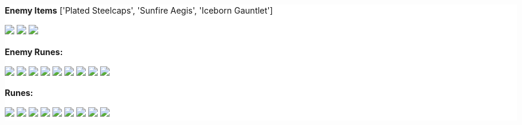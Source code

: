





**Enemy Items** ['Plated Steelcaps', 'Sunfire Aegis', 'Iceborn Gauntlet']





![](/item/3047.png)
![](/item/3068.png)
![](/item/6662.png)



**Enemy Runes:**





![](/Styles/Resolve/GraspOfTheUndying/GraspOfTheUndying.png)
![](/Styles/Resolve/Demolish/Demolish.png)
![](/Styles/Resolve/SecondWind/SecondWind.png)
![](/Styles/Resolve/Overgrowth/Overgrowth.png)
![](/Styles/Inspiration/MagicalFootwear/MagicalFootwear.png)
![](/Styles/Resolve/ApproachVelocity/ApproachVelocity.png)
![](/StatMods/StatModsAttackSpeedIcon.png)
![](/StatMods/StatModsMagicResIcon.MagicResist_Fix.png)
![](/StatMods/StatModsMagicResIcon.MagicResist_Fix.png)



**Runes:**


![](/Styles/Precision/PressTheAttack/PressTheAttack.png)
![](/Styles/Precision/Overheal.png)
![](/Styles/Precision/LegendAlacrity/LegendAlacrity.png)
![](/Styles/Precision/CutDown/CutDown.png)
![](/Styles/Sorcery/AbsoluteFocus/AbsoluteFocus.png)
![](/Styles/Sorcery/GatheringStorm/GatheringStorm.png)
![](/StatMods/StatModsAdaptiveForceIcon.png)
![](/StatMods/StatModsAdaptiveForceIcon.png)
![](/StatMods/StatModsHealthScalingIcon.png)

